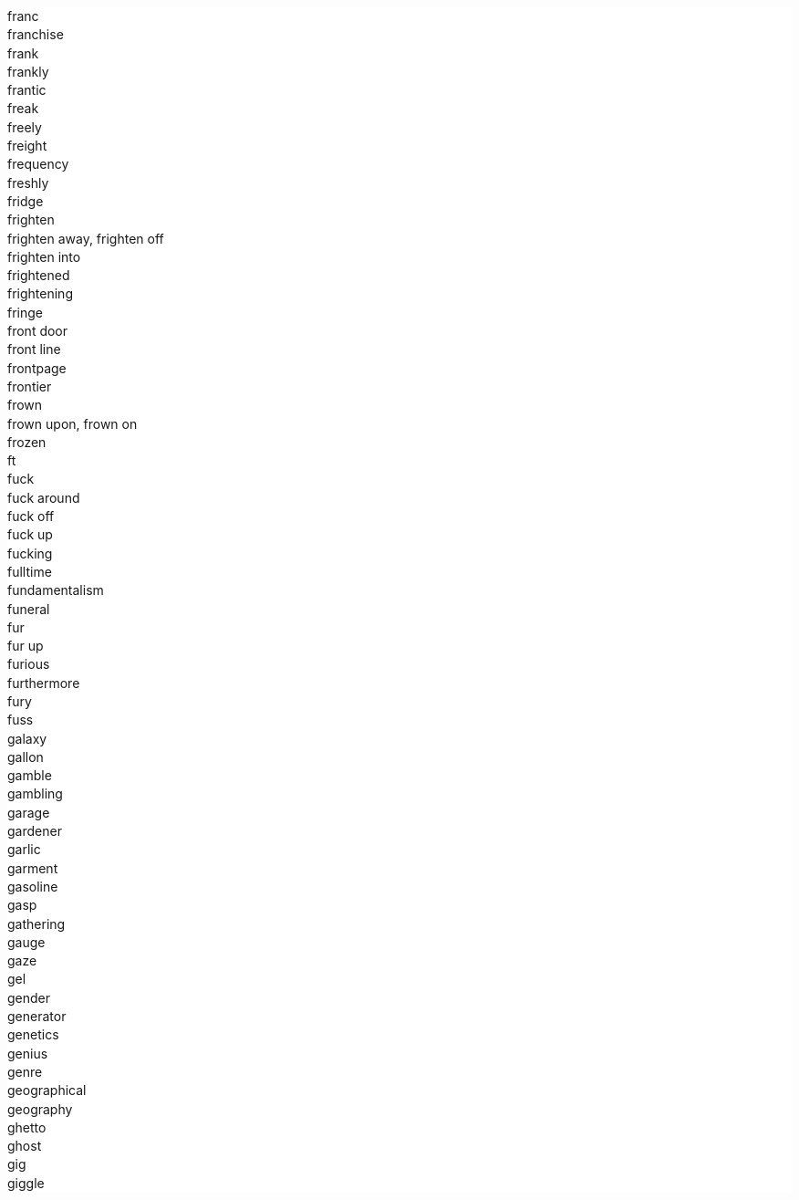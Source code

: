 franc  
franchise  
frank  
frankly  
frantic  
freak  
freely  
freight  
frequency  
freshly  
fridge  
frighten  
frighten away, frighten off  
frighten into  
frightened  
frightening  
fringe  
front door  
front line  
frontpage  
frontier  
frown  
frown upon, frown on  
frozen  
ft  
fuck  
fuck around  
fuck off  
fuck up  
fucking  
fulltime  
fundamentalism  
funeral  
fur  
fur up  
furious  
furthermore  
fury  
fuss  
galaxy  
gallon  
gamble  
gambling  
garage  
gardener  
garlic  
garment  
gasoline  
gasp  
gathering  
gauge  
gaze  
gel  
gender  
generator  
genetics  
genius  
genre  
geographical  
geography  
ghetto  
ghost  
gig  
giggle  